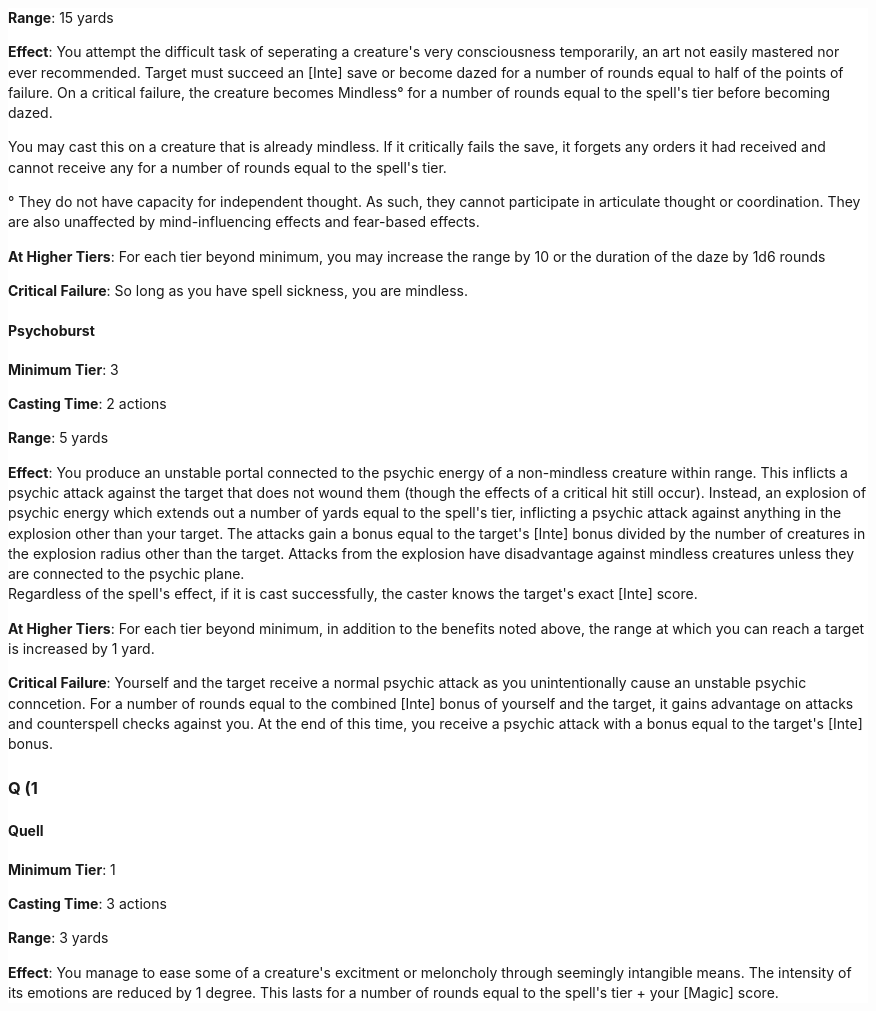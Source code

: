 **Range**: 15 yards

**Effect**: You attempt the difficult task of seperating a creature's very consciousness temporarily, an art not easily mastered nor ever recommended. Target must succeed an [Inte] save or become dazed for a number of rounds equal to half of the points of failure. On a critical failure, the creature becomes Mindless° for a number of rounds equal to the spell's tier before becoming dazed.  

You may cast this on a creature that is already mindless. If it critically fails the save, it forgets any orders it had received and cannot receive any for a number of rounds equal to the spell's tier.

° They do not have capacity for independent thought. As such, they cannot participate in articulate thought or coordination. They are also unaffected by mind-influencing effects and fear-based effects.

**At Higher Tiers**: For each tier beyond minimum, you may increase the range by 10 or the duration of the daze by 1d6 rounds

**Critical Failure**: So long as you have spell sickness, you are mindless.

#### Psychoburst

**Minimum Tier**: 3

**Casting Time**: 2 actions

**Range**: 5 yards

**Effect**: You produce an unstable portal connected to the psychic energy of a non-mindless creature within range. This inflicts a psychic attack against the target that does not wound them (though the effects of a critical hit still occur). Instead, an explosion of psychic energy which extends out a number of yards equal to the spell's tier, inflicting a psychic attack against anything in the explosion other than your target. The attacks gain a bonus equal to the target's [Inte] bonus divided by the number of creatures in the explosion radius other than the target. Attacks from the explosion have disadvantage against mindless creatures unless they are connected to the psychic plane.  
Regardless of the spell's effect, if it is cast successfully, the caster knows the target's exact [Inte] score.

**At Higher Tiers**: For each tier beyond minimum, in addition to the benefits noted above, the range at which you can reach a target is increased by 1 yard.

**Critical Failure**: Yourself and the target receive a normal psychic attack as you unintentionally cause an unstable psychic conncetion. For a number of rounds equal to the combined [Inte] bonus of yourself and the target, it gains advantage on attacks and counterspell checks against you. At the end of this time, you receive a psychic attack with a bonus equal to the target's [Inte] bonus.

### Q (1

#### Quell

**Minimum Tier**: 1

**Casting Time**: 3 actions

**Range**: 3 yards

**Effect**: You manage to ease some of a creature's excitment or meloncholy through seemingly intangible means. The intensity of its emotions are reduced by 1 degree. This lasts for a number of rounds equal to the spell's tier + your [Magic] score.


[Flare Spell]: # " Created at the request of Michael Hasty, who wanted a spell that produced 'missiles of light' which 'could blind'. What he wanted was a utility spell that could also have some use in a fight if a player thought to use it that way."
[Gnash Spell]: # "Created in response to someone joking about there being a Gnash spell in an XP to Level 3 video. Also, adds a nice powerful combat spell that has a high risk for the user."
[Lafiancy Spell]: # "Derived from old english Lafian."
[Missiles of Light Spell]: # " Created at the request of Michael Hasty, who wanted a spell that produced 'missiles of light' which 'could blind'. This turned out to be a misunderstanding, so the Flare spell is also to be made."